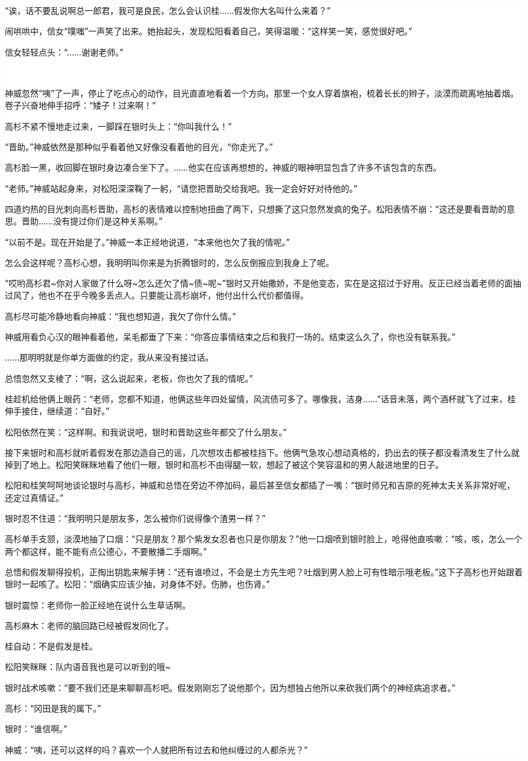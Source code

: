 “诶，话不要乱说啊总一郎君，我可是良民，怎么会认识桂……假发你大名叫什么来着？”

闹哄哄中，信女“噗嗤”一声笑了出来。她抬起头，发现松阳看着自己，笑得温暖：“这样笑一笑，感觉很好吧。”

信女轻轻点头：“……谢谢老师。”

<br>

神威忽然“咦”了一声，停止了吃点心的动作，目光直直地看着一个方向。那里一个女人穿着旗袍，梳着长长的辫子，淡漠而疏离地抽着烟。卷子兴奋地伸手招呼：“矮子！过来啊！”

高杉不紧不慢地走过来，一脚踩在银时头上：“你叫我什么！”

“晋助。”神威依然是那种似乎看着他又好像没看着他的目光，“你走光了。”

高杉脸一黑，收回脚在银时身边凑合坐下了。……他实在应该再想想的，神威的眼神明显包含了许多不该包含的东西。

“老师。”神威站起身来，对松阳深深鞠了一躬，“请您把晋助交给我吧。我一定会好好对待他的。”

四道灼热的目光刺向高杉晋助，高杉的表情难以控制地扭曲了两下，只想撕了这只忽然发疯的兔子。松阳表情不崩：“这还是要看晋助的意思。晋助……没有提过你们是这种关系啊。”

“以前不是。现在开始是了。”神威一本正经地说道，“本来他也欠了我的情呢。”

怎么会这样呢？高杉心想，我明明叫你来是为折腾银时的，怎么反倒报应到我身上了呢。

“哎哟高杉君~你对人家做了什么呀~怎么还欠了情~债~呢~”银时又开始撒娇，不是他变态，实在是这招过于好用。反正已经当着老师的面抽过风了，他也不在乎今晚多丢点人。只要能让高杉崩坏，他付出什么代价都值得。

高杉尽可能冷静地看向神威：“我也想知道，我欠了你什么情。”

神威用看负心汉的眼神看着他，呆毛都垂了下来：“你答应事情结束之后和我打一场的。结束这么久了，你也没有联系我。”

……那明明就是你单方面做的约定，我从来没有接过话。

总悟忽然又支棱了：“啊，这么说起来，老板，你也欠了我的情呢。”

桂趁机给他俩上眼药：“老师，您都不知道，他俩这些年四处留情，风流债可多了。哪像我，洁身……”话音未落，两个酒杯就飞了过来，桂伸手接住，继续道：“自好。”

松阳依然在笑：“这样啊。和我说说吧，银时和晋助这些年都交了什么朋友。”

接下来银时和高杉就听着假发在那边造自己的谣，几次想攻击都被桂挡下。他俩气急攻心想动真格的，扔出去的筷子都没看清发生了什么就掉到了地上。松阳笑眯眯地看了他们一眼，银时和高杉不由得腿一软，想起了被这个笑容温和的男人敲进地里的日子。

松阳和桂笑呵呵地谈论银时与高杉，神威和总悟在旁边不停加码，最后甚至信女都插了一嘴：“银时师兄和吉原的死神太夫关系非常好呢，还定过真情证。”

银时忍不住道：“我明明只是朋友多，怎么被你们说得像个渣男一样？”

高杉单手支颔，淡漠地抽了口烟：“只是朋友？那个紫发女忍者也只是你朋友？”他一口烟喷到银时脸上，呛得他直咳嗽：“咳，咳，怎么一个两个都这样，能不能有点公德心，不要散播二手烟啊。”

总悟和假发聊得投机，正掏出钥匙来解手铐：“还有谁喷过，不会是土方先生吧？吐烟到男人脸上可有性暗示哦老板。”这下子高杉也开始跟着银时一起咳了。松阳：“烟确实应该少抽，对身体不好。伤肺，也伤肾。”

银时震惊：老师你一脸正经地在说什么生草话啊。

高杉麻木：老师的脑回路已经被假发同化了。

桂自动：不是假发是桂。

松阳笑眯眯：队内语音我也是可以听到的哦~

银时战术咳嗽：“要不我们还是来聊聊高杉吧。假发刚刚忘了说他那个，因为想独占他所以来砍我们两个的神经病追求者。”

高杉：“冈田是我的属下。”

银时：“谁信啊。”

神威：“咦，还可以这样的吗？喜欢一个人就把所有过去和他纠缠过的人都杀光？”
